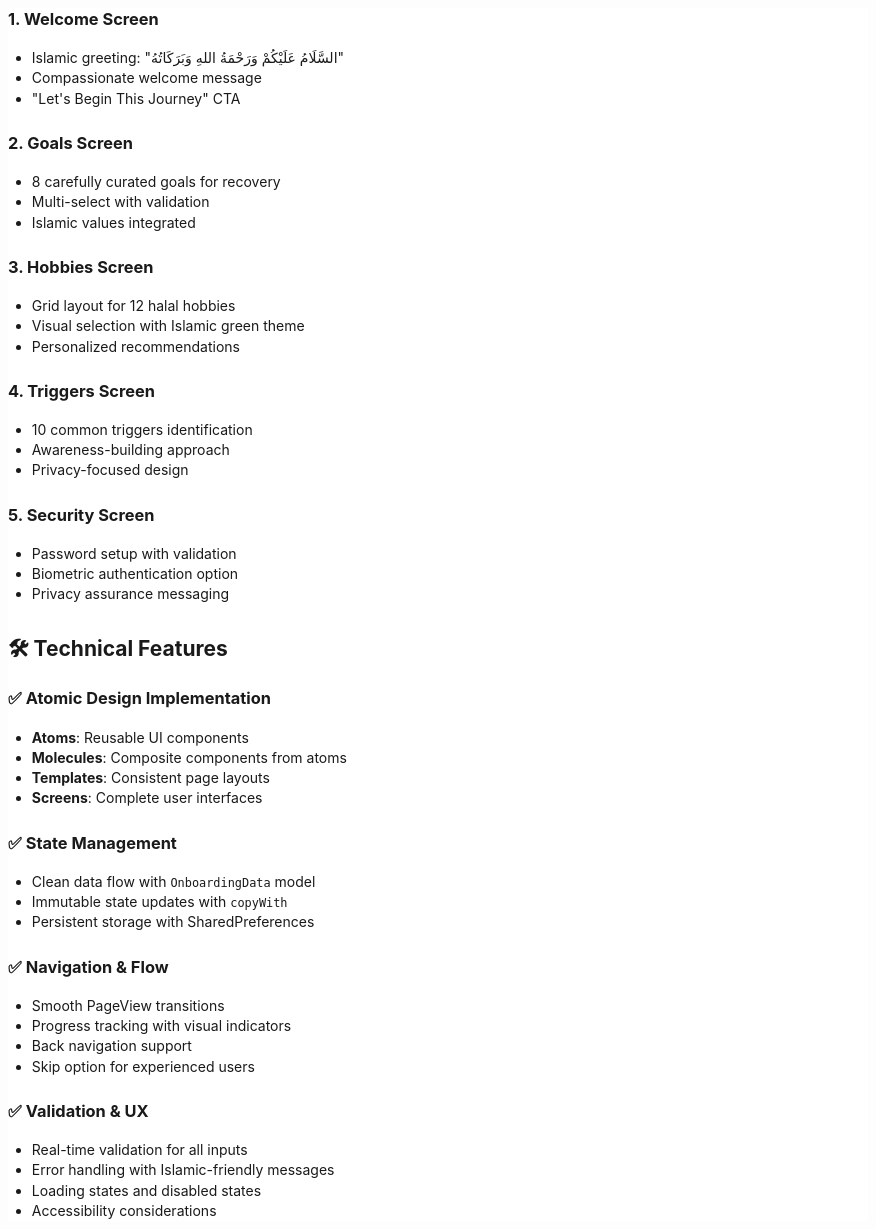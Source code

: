 ### 1. **Welcome Screen** 
- Islamic greeting: "السَّلَامُ عَلَيْكُمْ وَرَحْمَةُ اللهِ وَبَرَكَاتُهُ"
- Compassionate welcome message
- "Let's Begin This Journey" CTA

### 2. **Goals Screen**
- 8 carefully curated goals for recovery
- Multi-select with validation
- Islamic values integrated

### 3. **Hobbies Screen**
- Grid layout for 12 halal hobbies
- Visual selection with Islamic green theme
- Personalized recommendations

### 4. **Triggers Screen**
- 10 common triggers identification
- Awareness-building approach
- Privacy-focused design

### 5. **Security Screen**
- Password setup with validation
- Biometric authentication option
- Privacy assurance messaging

## 🛠️ Technical Features

### ✅ **Atomic Design Implementation**
- **Atoms**: Reusable UI components
- **Molecules**: Composite components from atoms
- **Templates**: Consistent page layouts
- **Screens**: Complete user interfaces

### ✅ **State Management**
- Clean data flow with `OnboardingData` model
- Immutable state updates with `copyWith`
- Persistent storage with SharedPreferences

### ✅ **Navigation & Flow**
- Smooth PageView transitions
- Progress tracking with visual indicators
- Back navigation support
- Skip option for experienced users

### ✅ **Validation & UX**
- Real-time validation for all inputs
- Error handling with Islamic-friendly messages
- Loading states and disabled states
- Accessibility considerations
